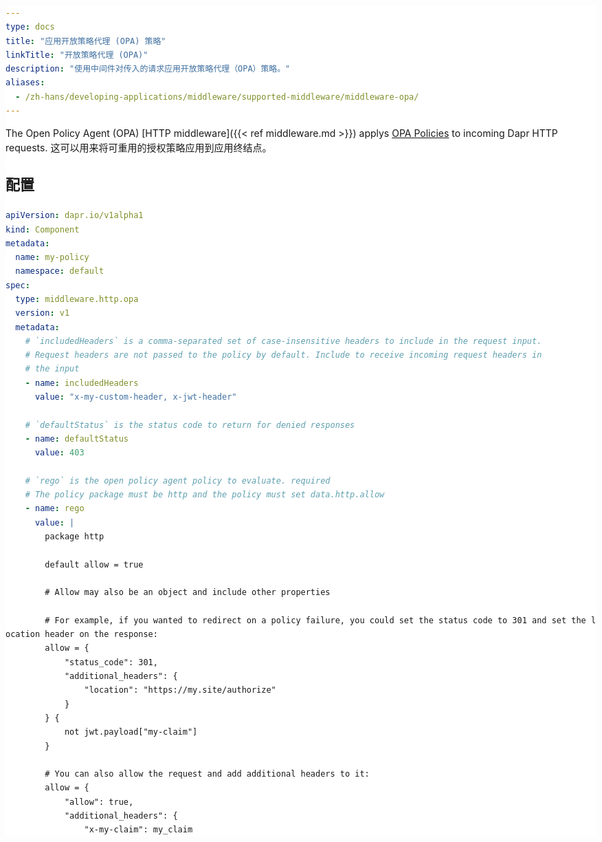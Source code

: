 ```yaml
---
type: docs
title: "应用开放策略代理 (OPA) 策略"
linkTitle: "开放策略代理 (OPA)"
description: "使用中间件对传入的请求应用开放策略代理（OPA）策略。"
aliases:
  - /zh-hans/developing-applications/middleware/supported-middleware/middleware-opa/
---
```


The Open Policy Agent (OPA) [HTTP middleware]({{< ref middleware.md >}}) applys [OPA Policies](https://www.openpolicyagent.org/) to incoming Dapr HTTP requests. 这可以用来将可重用的授权策略应用到应用终结点。

## 配置

```yaml
apiVersion: dapr.io/v1alpha1
kind: Component
metadata:
  name: my-policy
  namespace: default
spec:
  type: middleware.http.opa
  version: v1
  metadata:
    # `includedHeaders` is a comma-separated set of case-insensitive headers to include in the request input.
    # Request headers are not passed to the policy by default. Include to receive incoming request headers in
    # the input
    - name: includedHeaders
      value: "x-my-custom-header, x-jwt-header"

    # `defaultStatus` is the status code to return for denied responses
    - name: defaultStatus
      value: 403

    # `rego` is the open policy agent policy to evaluate. required
    # The policy package must be http and the policy must set data.http.allow
    - name: rego
      value: |
        package http

        default allow = true

        # Allow may also be an object and include other properties

        # For example, if you wanted to redirect on a policy failure, you could set the status code to 301 and set the location header on the response:
        allow = {
            "status_code": 301,
            "additional_headers": {
                "location": "https://my.site/authorize"
            }
        } {
            not jwt.payload["my-claim"]
        }

        # You can also allow the request and add additional headers to it:
        allow = {
            "allow": true,
            "additional_headers": {
                "x-my-claim": my_claim
```